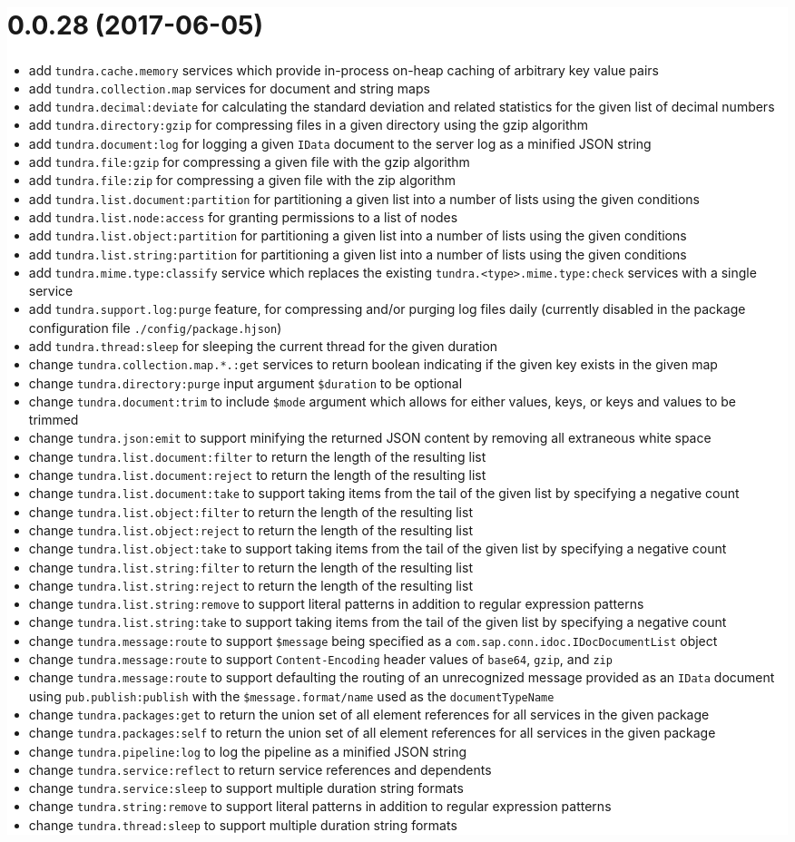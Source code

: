 # 0.0.28 (2017-06-05)

* add `tundra.cache.memory` services which provide in-process on-heap caching of arbitrary key value pairs
* add `tundra.collection.map` services for document and string maps
* add `tundra.decimal:deviate` for calculating the standard deviation and related statistics for the given list of decimal numbers
* add `tundra.directory:gzip` for compressing files in a given directory using the gzip algorithm
* add `tundra.document:log` for logging a given `IData` document to the server log as a minified JSON string
* add `tundra.file:gzip` for compressing a given file with the gzip algorithm
* add `tundra.file:zip` for compressing a given file with the zip algorithm
* add `tundra.list.document:partition` for partitioning a given list into a number of lists using the given conditions
* add `tundra.list.node:access` for granting permissions to a list of nodes
* add `tundra.list.object:partition` for partitioning a given list into a number of lists using the given conditions
* add `tundra.list.string:partition` for partitioning a given list into a number of lists using the given conditions
* add `tundra.mime.type:classify` service which replaces the existing `tundra.<type>.mime.type:check` services with a single service
* add `tundra.support.log:purge` feature, for compressing and/or purging log files daily (currently disabled in the package configuration file `./config/package.hjson`)
* add `tundra.thread:sleep` for sleeping the current thread for the given duration
* change `tundra.collection.map.*.:get` services to return boolean indicating if the given key exists in the given map
* change `tundra.directory:purge` input argument `$duration` to be optional
* change `tundra.document:trim` to include `$mode` argument which allows for either values, keys, or keys and values to be trimmed
* change `tundra.json:emit` to support minifying the returned JSON content by removing all extraneous white space
* change `tundra.list.document:filter` to return the length of the resulting list
* change `tundra.list.document:reject` to return the length of the resulting list
* change `tundra.list.document:take` to support taking items from the tail of the given list by specifying a negative count
* change `tundra.list.object:filter` to return the length of the resulting list
* change `tundra.list.object:reject` to return the length of the resulting list
* change `tundra.list.object:take` to support taking items from the tail of the given list by specifying a negative count
* change `tundra.list.string:filter` to return the length of the resulting list
* change `tundra.list.string:reject` to return the length of the resulting list
* change `tundra.list.string:remove` to support literal patterns in addition to regular expression patterns
* change `tundra.list.string:take` to support taking items from the tail of the given list by specifying a negative count
* change `tundra.message:route` to support `$message` being specified as a `com.sap.conn.idoc.IDocDocumentList` object
* change `tundra.message:route` to support `Content-Encoding` header values of `base64`, `gzip`, and `zip`
* change `tundra.message:route` to support defaulting the routing of an unrecognized message provided as an `IData` document using `pub.publish:publish` with the `$message.format/name` used as the `documentTypeName`
* change `tundra.packages:get` to return the union set of all element references for all services in the given package
* change `tundra.packages:self` to return the union set of all element references for all services in the given package
* change `tundra.pipeline:log` to log the pipeline as a minified JSON string
* change `tundra.service:reflect` to return service references and dependents
* change `tundra.service:sleep` to support multiple duration string formats
* change `tundra.string:remove` to support literal patterns in addition to regular expression patterns
* change `tundra.thread:sleep` to support multiple duration string formats